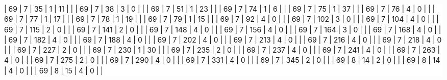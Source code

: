 | 69         | 7                | 35      | 1                      | 11    |       |
| 69         | 7                | 38      | 3                      | 0     |       |
| 69         | 7                | 51      | 1                      | 23    |       |
| 69         | 7                | 74      | 1                      | 6     |       |
| 69         | 7                | 75      | 1                      | 37    |       |
| 69         | 7                | 76      | 4                      | 0     |       |
| 69         | 7                | 77      | 1                      | 17    |       |
| 69         | 7                | 78      | 1                      | 19    |       |
| 69         | 7                | 79      | 1                      | 15    |       |
| 69         | 7                | 92      | 4                      | 0     |       |
| 69         | 7                | 102     | 3                      | 0     |       |
| 69         | 7                | 104     | 4                      | 0     |       |
| 69         | 7                | 115     | 2                      | 0     |       |
| 69         | 7                | 141     | 2                      | 0     |       |
| 69         | 7                | 148     | 4                      | 0     |       |
| 69         | 7                | 156     | 4                      | 0     |       |
| 69         | 7                | 164     | 3                      | 0     |       |
| 69         | 7                | 168     | 4                      | 0     |       |
| 69         | 7                | 182     | 4                      | 0     |       |
| 69         | 7                | 188     | 4                      | 0     |       |
| 69         | 7                | 202     | 4                      | 0     |       |
| 69         | 7                | 213     | 4                      | 0     |       |
| 69         | 7                | 216     | 4                      | 0     |       |
| 69         | 7                | 218     | 4                      | 0     |       |
| 69         | 7                | 227     | 2                      | 0     |       |
| 69         | 7                | 230     | 1                      | 30    |       |
| 69         | 7                | 235     | 2                      | 0     |       |
| 69         | 7                | 237     | 4                      | 0     |       |
| 69         | 7                | 241     | 4                      | 0     |       |
| 69         | 7                | 263     | 4                      | 0     |       |
| 69         | 7                | 275     | 2                      | 0     |       |
| 69         | 7                | 290     | 4                      | 0     |       |
| 69         | 7                | 331     | 4                      | 0     |       |
| 69         | 7                | 345     | 2                      | 0     |       |
| 69         | 8                | 14      | 2                      | 0     |       |
| 69         | 8                | 14      | 4                      | 0     |       |
| 69         | 8                | 15      | 4                      | 0     |       |